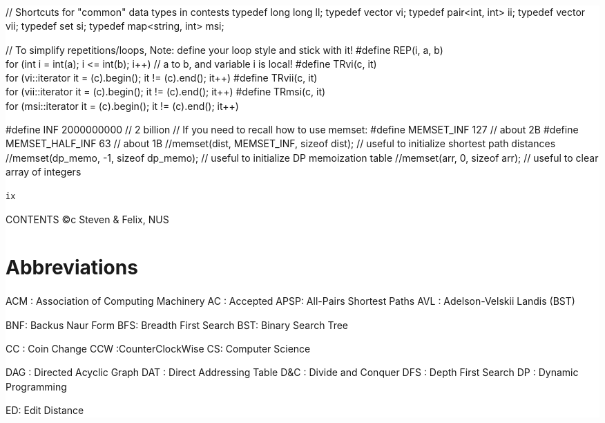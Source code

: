 // Shortcuts for "common" data types in contests
typedef long long ll;
typedef vector<int> vi;
typedef pair<int, int> ii;
typedef vector<ii> vii;
typedef set<int> si;
typedef map<string, int> msi;

// To simplify repetitions/loops, Note: define your loop style and stick with it!
#define REP(i, a, b) \
for (int i = int(a); i <= int(b); i++) // a to b, and variable i is local!
#define TRvi(c, it) \
for (vi::iterator it = (c).begin(); it != (c).end(); it++)
#define TRvii(c, it) \
for (vii::iterator it = (c).begin(); it != (c).end(); it++)
#define TRmsi(c, it) \
for (msi::iterator it = (c).begin(); it != (c).end(); it++)

#define INF 2000000000 // 2 billion
// If you need to recall how to use memset:
#define MEMSET_INF 127 // about 2B
#define MEMSET_HALF_INF 63 // about 1B
//memset(dist, MEMSET_INF, sizeof dist); // useful to initialize shortest path distances
//memset(dp_memo, -1, sizeof dp_memo); // useful to initialize DP memoization table
//memset(arr, 0, sizeof arr); // useful to clear array of integers

```
ix
```

CONTENTS ©c Steven & Felix, NUS

# Abbreviations

ACM : Association of Computing Machinery
AC : Accepted
APSP: All-Pairs Shortest Paths
AVL : Adelson-Velskii Landis (BST)

BNF: Backus Naur Form
BFS: Breadth First Search
BST: Binary Search Tree

CC : Coin Change
CCW :CounterClockWise
CS: Computer Science

DAG : Directed Acyclic Graph
DAT : Direct Addressing Table
D&C : Divide and Conquer
DFS : Depth First Search
DP : Dynamic Programming

ED: Edit Distance
